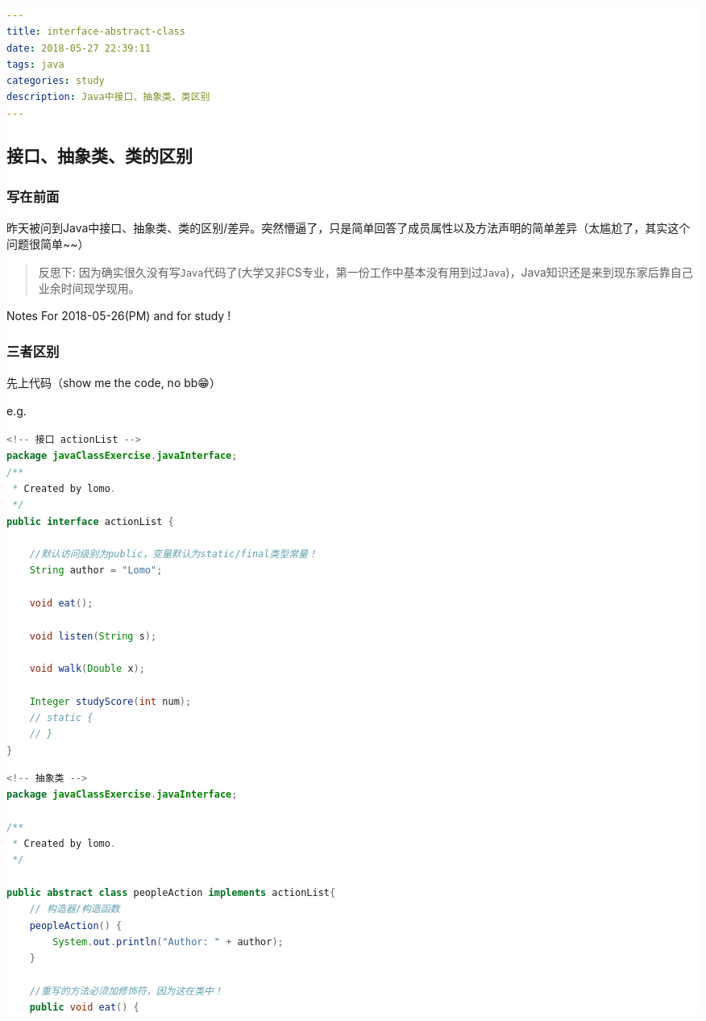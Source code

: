 ```yaml
---
title: interface-abstract-class
date: 2018-05-27 22:39:11
tags: java
categories: study
description: Java中接口、抽象类、类区别
---
```


## 接口、抽象类、类的区别

### 写在前面

昨天被问到Java中接口、抽象类、类的区别/差异。突然懵逼了，只是简单回答了成员属性以及方法声明的简单差异（太尴尬了，其实这个问题很简单~~）
> 反思下: 因为确实很久没有写`Java`代码了(大学又非CS专业，第一份工作中基本没有用到过`Java`)，Java知识还是来到现东家后靠自己业余时间现学现用。

Notes For 2018-05-26(PM) and for study !


### 三者区别

先上代码（show me the code, no bb😁）

e.g.

```java
<!-- 接口 actionList -->
package javaClassExercise.javaInterface;
/**
 * Created by lomo.
 */
public interface actionList {

    //默认访问级别为public，变量默认为static/final类型常量！
    String author = "Lomo";

    void eat();

    void listen(String s);

    void walk(Double x);

    Integer studyScore(int num);
    // static {
    // }
}
```

```java
<!-- 抽象类 -->
package javaClassExercise.javaInterface;

/**
 * Created by lomo.
 */

public abstract class peopleAction implements actionList{
    // 构造器/构造函数
    peopleAction() {
        System.out.println("Author: " + author);
    }

    //重写的方法必须加修饰符，因为这在类中！
    public void eat() {

```